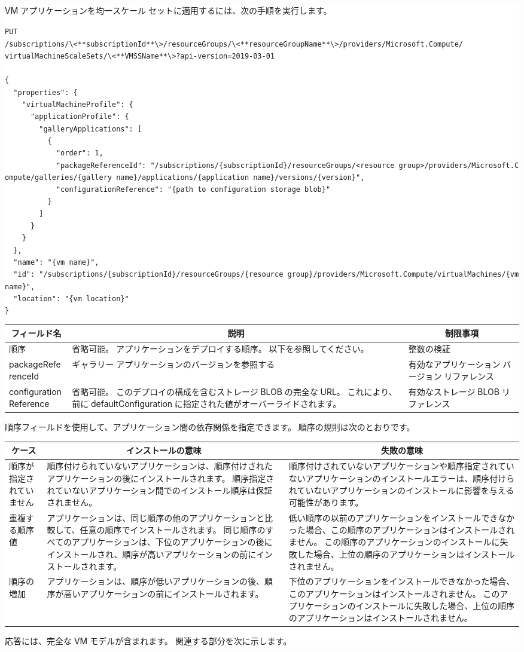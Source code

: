 ```rest
```


VM アプリケーションを均一スケール セットに適用するには、次の手順を実行します。

```rest
PUT
/subscriptions/\<**subscriptionId**\>/resourceGroups/\<**resourceGroupName**\>/providers/Microsoft.Compute/
virtualMachineScaleSets/\<**VMSSName**\>?api-version=2019-03-01

{
  "properties": {
    "virtualMachineProfile": {
      "applicationProfile": {
        "galleryApplications": [
          {
            "order": 1,
            "packageReferenceId": "/subscriptions/{subscriptionId}/resourceGroups/<resource group>/providers/Microsoft.Compute/galleries/{gallery name}/applications/{application name}/versions/{version}",
            "configurationReference": "{path to configuration storage blob}"
          }
        ]
      }
    }
  },
  "name": "{vm name}",
  "id": "/subscriptions/{subscriptionId}/resourceGroups/{resource group}/providers/Microsoft.Compute/virtualMachines/{vm name}",
  "location": "{vm location}"
}
```


| フィールド名 | 説明 | 制限事項 |
|--|--|--|
| 順序 | 省略可能。 アプリケーションをデプロイする順序。 以下を参照してください。 | 整数の検証 |
| packageReferenceId | ギャラリー アプリケーションのバージョンを参照する | 有効なアプリケーション バージョン リファレンス |
| configurationReference | 省略可能。 このデプロイの構成を含むストレージ BLOB の完全な URL。 これにより、前に defaultConfiguration に指定された値がオーバーライドされます。 | 有効なストレージ BLOB リファレンス |

順序フィールドを使用して、アプリケーション間の依存関係を指定できます。 順序の規則は次のとおりです。

| ケース | インストールの意味 | 失敗の意味 |
|--|--|--|
| 順序が指定されていません | 順序付けられていないアプリケーションは、順序付けされたアプリケーションの後にインストールされます。 順序指定されていないアプリケーション間でのインストール順序は保証されません。 | 順序付けされていないアプリケーションや順序指定されていないアプリケーションのインストールエラーは、順序付けられていないアプリケーションのインストールに影響を与える可能性があります。 |
| 重複する順序値 | アプリケーションは、同じ順序の他のアプリケーションと比較して、任意の順序でインストールされます。 同じ順序のすべてのアプリケーションは、下位のアプリケーションの後にインストールされ、順序が高いアプリケーションの前にインストールされます。 | 低い順序の以前のアプリケーションをインストールできなかった場合、この順序のアプリケーションはインストールされません。 この順序のアプリケーションのインストールに失敗した場合、上位の順序のアプリケーションはインストールされません。 |
| 順序の増加 | アプリケーションは、順序が低いアプリケーションの後、順序が高いアプリケーションの前にインストールされます。 | 下位のアプリケーションをインストールできなかった場合、このアプリケーションはインストールされません。 このアプリケーションのインストールに失敗した場合、上位の順序のアプリケーションはインストールされません。 |

応答には、完全な VM モデルが含まれます。 関連する部分を次に示します。
